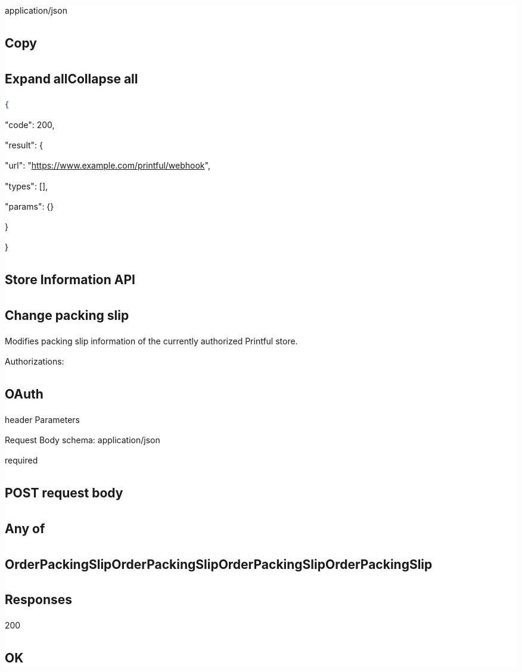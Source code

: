 application/json

## Copy

## Expand allCollapse all

```json
{
```

"code": 200,

"result": {

"url": "​https://www.example.com/printful/webhook",

"types": [],

"params": {}

}

}

## Store Information API

## Change packing slip

Modifies packing slip information of the currently authorized Printful store.

Authorizations:

## OAuth

header Parameters

Request Body schema: application/json

required

## POST request body

## Any of

## OrderPackingSlipOrderPackingSlipOrderPackingSlipOrderPackingSlip

## Responses

200

## OK
